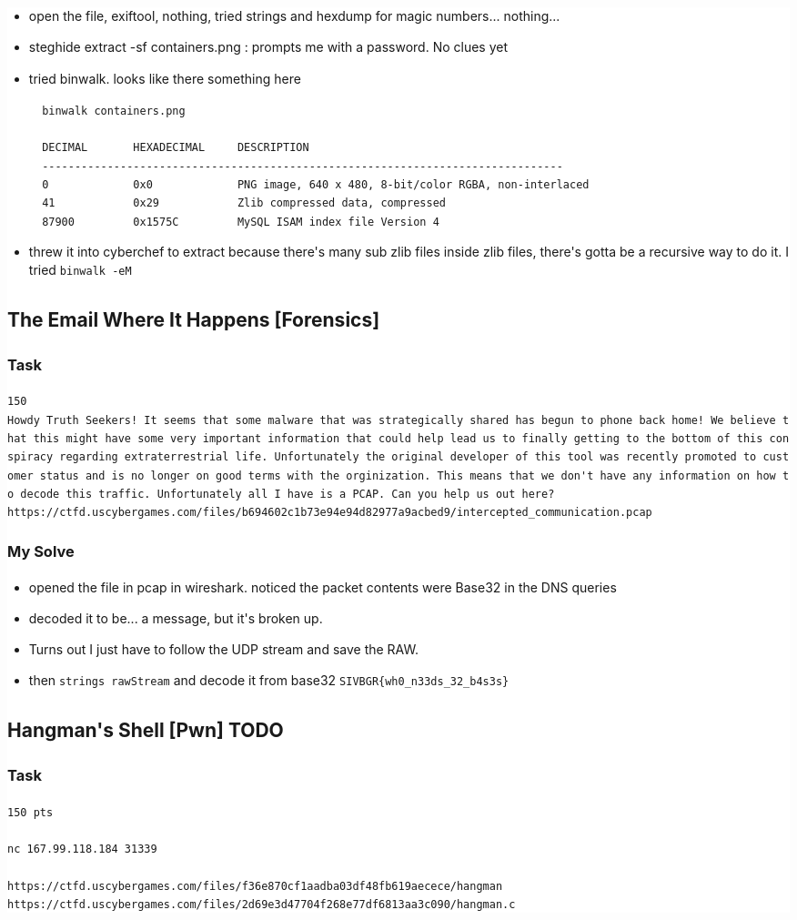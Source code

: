 - open the file, exiftool, nothing, tried strings and hexdump for magic numbers... nothing... 
- steghide extract -sf containers.png : prompts me with a password. No clues yet
- tried binwalk. looks like there something here
    
    ```bash
      binwalk containers.png                    

      DECIMAL       HEXADECIMAL     DESCRIPTION
      --------------------------------------------------------------------------------
      0             0x0             PNG image, 640 x 480, 8-bit/color RGBA, non-interlaced
      41            0x29            Zlib compressed data, compressed
      87900         0x1575C         MySQL ISAM index file Version 4

    ```

- threw it into cyberchef to extract because there's many sub zlib files inside zlib files, there's gotta be a recursive way to do it. I tried `binwalk -eM`


## The Email Where It Happens [Forensics]

### Task 
```
150
Howdy Truth Seekers! It seems that some malware that was strategically shared has begun to phone back home! We believe that this might have some very important information that could help lead us to finally getting to the bottom of this conspiracy regarding extraterrestrial life. Unfortunately the original developer of this tool was recently promoted to customer status and is no longer on good terms with the orginization. This means that we don't have any information on how to decode this traffic. Unfortunately all I have is a PCAP. Can you help us out here?
https://ctfd.uscybergames.com/files/b694602c1b73e94e94d82977a9acbed9/intercepted_communication.pcap
```


### My Solve

- opened the file in pcap in wireshark. noticed the packet contents were Base32 in the DNS queries
- decoded it to be... a message, but it's broken up. 

- Turns out I just have to follow the UDP stream and save the RAW. 
- then `strings rawStream` and decode it from base32
`SIVBGR{wh0_n33ds_32_b4s3s}` 




## Hangman's Shell [Pwn] TODO 


### Task
```
150 pts

nc 167.99.118.184 31339

https://ctfd.uscybergames.com/files/f36e870cf1aadba03df48fb619aecece/hangman
https://ctfd.uscybergames.com/files/2d69e3d47704f268e77df6813aa3c090/hangman.c
```
